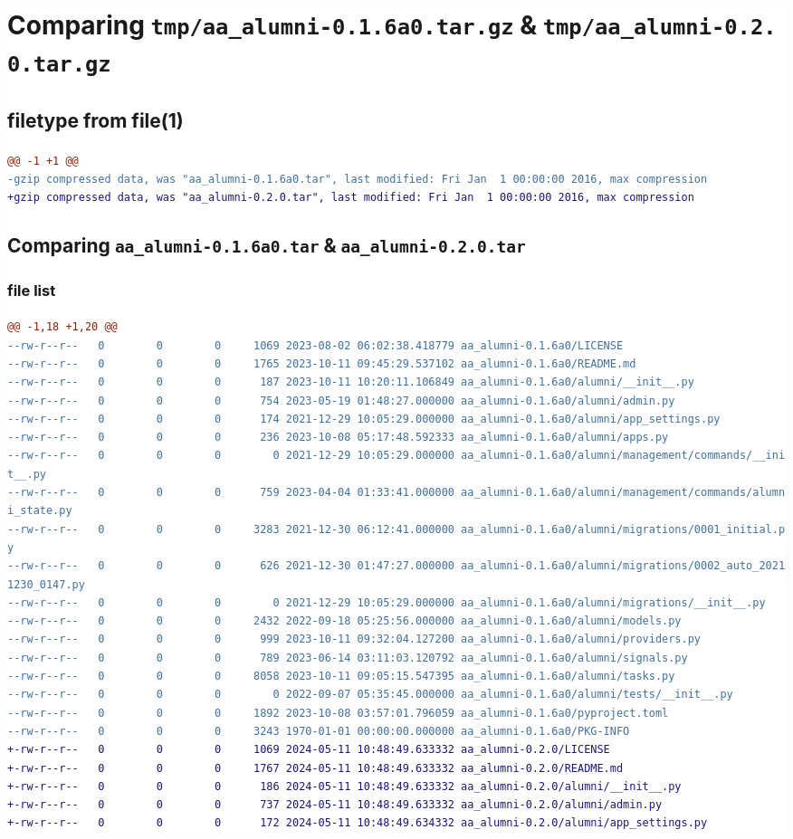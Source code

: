 # Comparing `tmp/aa_alumni-0.1.6a0.tar.gz` & `tmp/aa_alumni-0.2.0.tar.gz`

## filetype from file(1)

```diff
@@ -1 +1 @@
-gzip compressed data, was "aa_alumni-0.1.6a0.tar", last modified: Fri Jan  1 00:00:00 2016, max compression
+gzip compressed data, was "aa_alumni-0.2.0.tar", last modified: Fri Jan  1 00:00:00 2016, max compression
```

## Comparing `aa_alumni-0.1.6a0.tar` & `aa_alumni-0.2.0.tar`

### file list

```diff
@@ -1,18 +1,20 @@
--rw-r--r--   0        0        0     1069 2023-08-02 06:02:38.418779 aa_alumni-0.1.6a0/LICENSE
--rw-r--r--   0        0        0     1765 2023-10-11 09:45:29.537102 aa_alumni-0.1.6a0/README.md
--rw-r--r--   0        0        0      187 2023-10-11 10:20:11.106849 aa_alumni-0.1.6a0/alumni/__init__.py
--rw-r--r--   0        0        0      754 2023-05-19 01:48:27.000000 aa_alumni-0.1.6a0/alumni/admin.py
--rw-r--r--   0        0        0      174 2021-12-29 10:05:29.000000 aa_alumni-0.1.6a0/alumni/app_settings.py
--rw-r--r--   0        0        0      236 2023-10-08 05:17:48.592333 aa_alumni-0.1.6a0/alumni/apps.py
--rw-r--r--   0        0        0        0 2021-12-29 10:05:29.000000 aa_alumni-0.1.6a0/alumni/management/commands/__init__.py
--rw-r--r--   0        0        0      759 2023-04-04 01:33:41.000000 aa_alumni-0.1.6a0/alumni/management/commands/alumni_state.py
--rw-r--r--   0        0        0     3283 2021-12-30 06:12:41.000000 aa_alumni-0.1.6a0/alumni/migrations/0001_initial.py
--rw-r--r--   0        0        0      626 2021-12-30 01:47:27.000000 aa_alumni-0.1.6a0/alumni/migrations/0002_auto_20211230_0147.py
--rw-r--r--   0        0        0        0 2021-12-29 10:05:29.000000 aa_alumni-0.1.6a0/alumni/migrations/__init__.py
--rw-r--r--   0        0        0     2432 2022-09-18 05:25:56.000000 aa_alumni-0.1.6a0/alumni/models.py
--rw-r--r--   0        0        0      999 2023-10-11 09:32:04.127200 aa_alumni-0.1.6a0/alumni/providers.py
--rw-r--r--   0        0        0      789 2023-06-14 03:11:03.120792 aa_alumni-0.1.6a0/alumni/signals.py
--rw-r--r--   0        0        0     8058 2023-10-11 09:05:15.547395 aa_alumni-0.1.6a0/alumni/tasks.py
--rw-r--r--   0        0        0        0 2022-09-07 05:35:45.000000 aa_alumni-0.1.6a0/alumni/tests/__init__.py
--rw-r--r--   0        0        0     1892 2023-10-08 03:57:01.796059 aa_alumni-0.1.6a0/pyproject.toml
--rw-r--r--   0        0        0     3243 1970-01-01 00:00:00.000000 aa_alumni-0.1.6a0/PKG-INFO
+-rw-r--r--   0        0        0     1069 2024-05-11 10:48:49.633332 aa_alumni-0.2.0/LICENSE
+-rw-r--r--   0        0        0     1767 2024-05-11 10:48:49.633332 aa_alumni-0.2.0/README.md
+-rw-r--r--   0        0        0      186 2024-05-11 10:48:49.633332 aa_alumni-0.2.0/alumni/__init__.py
+-rw-r--r--   0        0        0      737 2024-05-11 10:48:49.633332 aa_alumni-0.2.0/alumni/admin.py
+-rw-r--r--   0        0        0      172 2024-05-11 10:48:49.634332 aa_alumni-0.2.0/alumni/app_settings.py
```